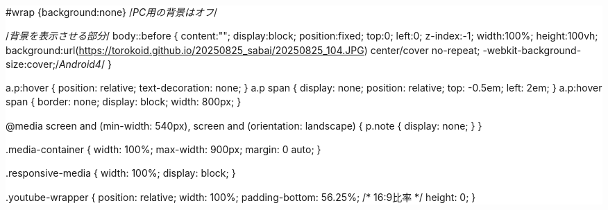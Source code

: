 #wrap {background:none} /*PC用の背景はオフ*/

/*背景を表示させる部分*/
body::before {
content:"";
display:block;
position:fixed;
top:0;
left:0;
z-index:-1;
width:100%;
height:100vh;
background:url(https://torokoid.github.io/20250825_sabai/20250825_104.JPG) center/cover no-repeat;
-webkit-background-size:cover;/*Android4*/
}

a.p:hover {
position: relative;
text-decoration: none;
}
a.p span {
display: none;
position: relative;
top: -0.5em;
left: 2em;
}
a.p:hover span {
border: none;
display: block;
width: 800px;
}


@media screen and (min-width: 540px),
screen and (orientation: landscape) {
p.note { display: none; }
}


    
.media-container {
  width: 100%;
  max-width: 900px;
  margin: 0 auto;
}

.responsive-media {
  width: 100%;
  display: block;
}

.youtube-wrapper {
  position: relative;
  width: 100%;
  padding-bottom: 56.25%; /* 16:9比率 */
  height: 0;
}
